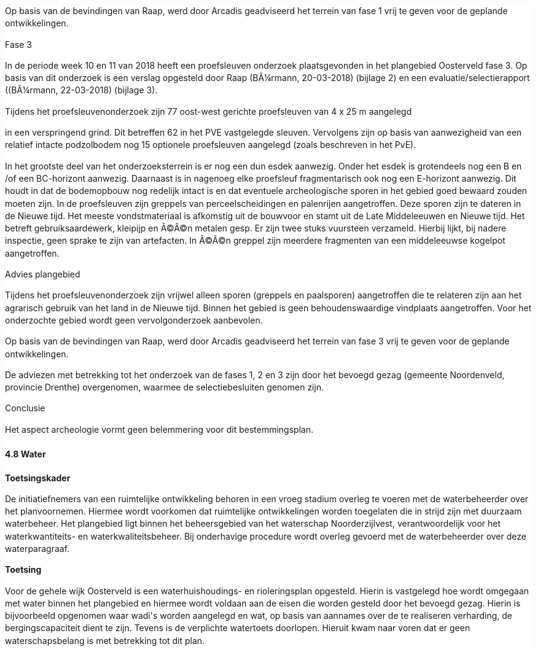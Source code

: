 Op basis van de bevindingen van Raap, werd door Arcadis geadviseerd het terrein van fase 1 vrij te geven voor de geplande ontwikkelingen.

Fase 3

In de periode week 10 en 11 van 2018 heeft een proefsleuven onderzoek plaatsgevonden in het plangebied Oosterveld fase 3\. Op basis van dit onderzoek is een verslag opgesteld door Raap (BÃ¼rmann, 20\-03\-2018\) (bijlage 2) en een evaluatie/selectierapport ((BÃ¼rmann, 22\-03\-2018\) (bijlage 3).

Tijdens het proefsleuvenonderzoek zijn 77 oost\-west gerichte proefsleuven van 4 x 25 m aangelegd

in een verspringend grind. Dit betreffen 62 in het PVE vastgelegde sleuven. Vervolgens zijn op basis van aanwezigheid van een relatief intacte podzolbodem nog 15 optionele proefsleuven aangelegd (zoals beschreven in het PvE).

In het grootste deel van het onderzoeksterrein is er nog een dun esdek aanwezig. Onder het esdek is grotendeels nog een B en /of een BC\-horizont aanwezig. Daarnaast is in nagenoeg elke proefsleuf fragmentarisch ook nog een E\-horizont aanwezig. Dit houdt in dat de bodemopbouw nog redelijk intact is en dat eventuele archeologische sporen in het gebied goed bewaard zouden moeten zijn. In de proefsleuven zijn greppels van perceelscheidingen en palenrijen aangetroffen. Deze sporen zijn te dateren in de Nieuwe tijd. Het meeste vondstmateriaal is afkomstig uit de bouwvoor en stamt uit de Late Middeleeuwen en Nieuwe tijd. Het betreft gebruiksaardewerk, kleipijp en Ã©Ã©n metalen gesp. Er zijn twee stuks vuursteen verzameld. Hierbij lijkt, bij nadere inspectie, geen sprake te zijn van artefacten. In Ã©Ã©n greppel zijn meerdere fragmenten van een middeleeuwse kogelpot aangetroffen.

Advies plangebied

Tijdens het proefsleuvenonderzoek zijn vrijwel alleen sporen (greppels en paalsporen) aangetroffen die te relateren zijn aan het agrarisch gebruik van het land in de Nieuwe tijd. Binnen het gebied is geen behoudenswaardige vindplaats aangetroffen. Voor het onderzochte gebied wordt geen vervolgonderzoek aanbevolen.

Op basis van de bevindingen van Raap, werd door Arcadis geadviseerd het terrein van fase 3 vrij te geven voor de geplande ontwikkelingen.

De adviezen met betrekking tot het onderzoek van de fases 1, 2 en 3 zijn door het bevoegd gezag (gemeente Noordenveld, provincie Drenthe) overgenomen, waarmee de selectiebesluiten genomen zijn.

Conclusie

Het aspect archeologie vormt geen belemmering voor dit bestemmingsplan.

#### 4\.8 Water

**Toetsingskader**

De initiatiefnemers van een ruimtelijke ontwikkeling behoren in een vroeg stadium overleg te voeren met de waterbeheerder over het planvoornemen. Hiermee wordt voorkomen dat ruimtelijke ontwikkelingen worden toegelaten die in strijd zijn met duurzaam waterbeheer. Het plangebied ligt binnen het beheersgebied van het waterschap Noorderzijlvest, verantwoordelijk voor het waterkwantiteits\- en waterkwaliteitsbeheer. Bij onderhavige procedure wordt overleg gevoerd met de waterbeheerder over deze waterparagraaf.

**Toetsing**

Voor de gehele wijk Oosterveld is een waterhuishoudings\- en rioleringsplan opgesteld. Hierin is vastgelegd hoe wordt omgegaan met water binnen het plangebied en hiermee wordt voldaan aan de eisen die worden gesteld door het bevoegd gezag. Hierin is bijvoorbeeld opgenomen waar wadi's worden aangelegd en wat, op basis van aannames over de te realiseren verharding, de bergingscapaciteit dient te zijn. Tevens is de verplichte watertoets doorlopen. Hieruit kwam naar voren dat er geen waterschapsbelang is met betrekking tot dit plan.

